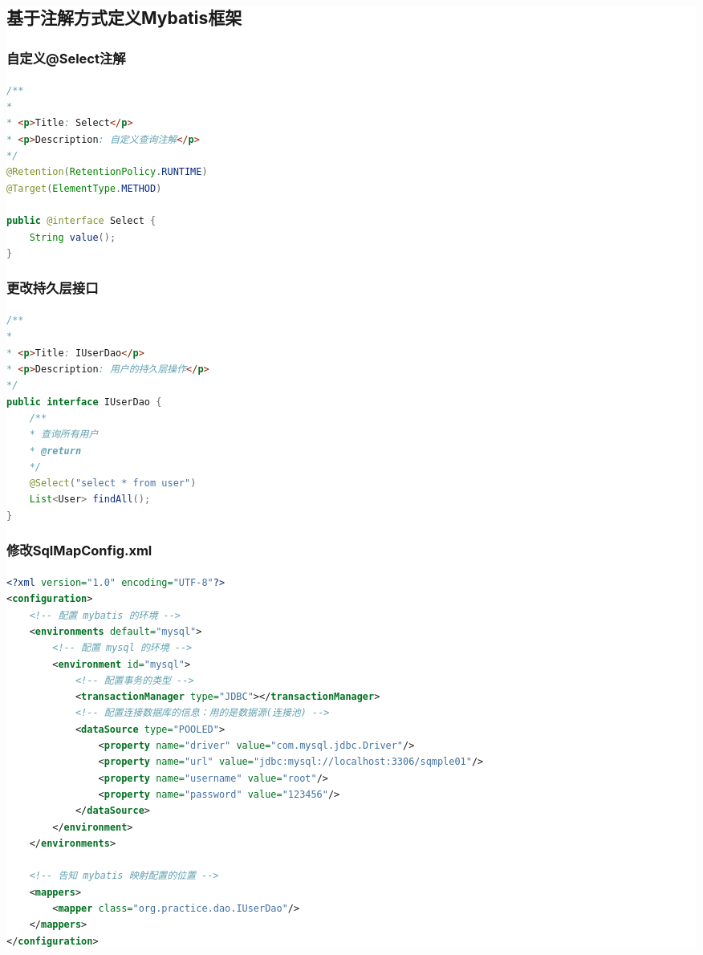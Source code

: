 ## 基于注解方式定义Mybatis框架
### 自定义@Select注解
```java
/**
*
* <p>Title: Select</p>
* <p>Description: 自定义查询注解</p>
*/
@Retention(RetentionPolicy.RUNTIME)
@Target(ElementType.METHOD)

public @interface Select {
    String value();
}
```

### 更改持久层接口
```java
/**
*
* <p>Title: IUserDao</p>
* <p>Description: 用户的持久层操作</p>
*/
public interface IUserDao {
    /**
    * 查询所有用户
    * @return
    */
    @Select("select * from user")
    List<User> findAll();
}

```

### 修改SqlMapConfig.xml
```xml
<?xml version="1.0" encoding="UTF-8"?>
<configuration>
    <!-- 配置 mybatis 的环境 -->
    <environments default="mysql">
        <!-- 配置 mysql 的环境 -->
        <environment id="mysql">
            <!-- 配置事务的类型 -->
            <transactionManager type="JDBC"></transactionManager>
            <!-- 配置连接数据库的信息：用的是数据源(连接池) -->
            <dataSource type="POOLED">
                <property name="driver" value="com.mysql.jdbc.Driver"/>
                <property name="url" value="jdbc:mysql://localhost:3306/sqmple01"/>
                <property name="username" value="root"/>
                <property name="password" value="123456"/>
            </dataSource>
        </environment>
    </environments>
    
    <!-- 告知 mybatis 映射配置的位置 -->
    <mappers>
        <mapper class="org.practice.dao.IUserDao"/>
    </mappers>
</configuration>
```
